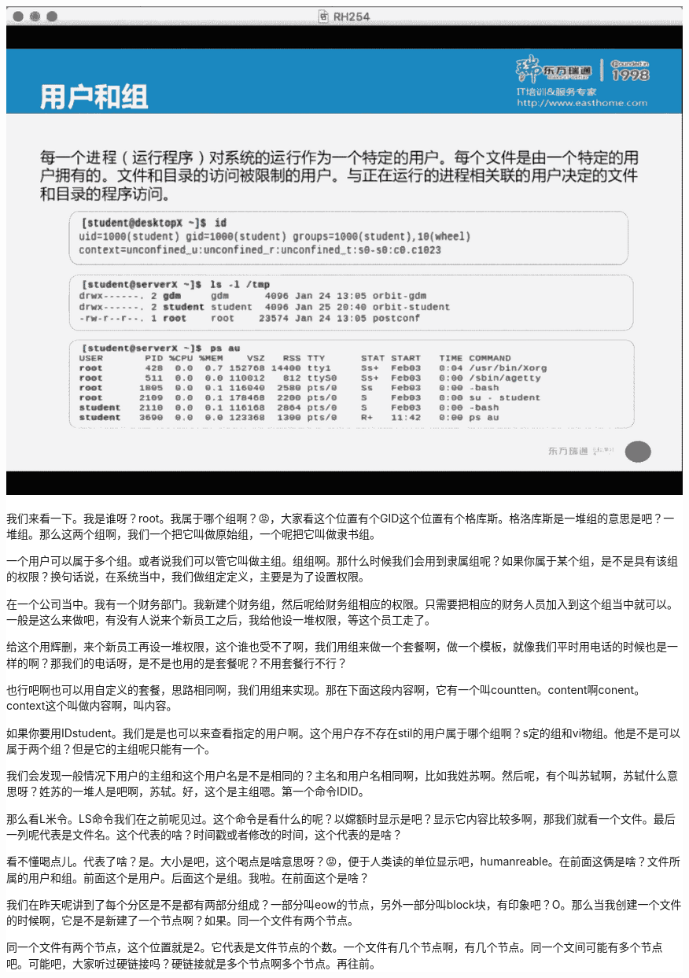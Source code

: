![](img/05727c46715f57989b4e98bb086d86f2_2.png)

我们来看一下。我是谁呀？root。我属于哪个组啊？😡，大家看这个位置有个GID这个位置有个格库斯。格洛库斯是一堆组的意思是吧？一堆组。那么这两个组啊，我们一个把它叫做原始组，一个呢把它叫做隶书组。

一个用户可以属于多个组。或者说我们可以管它叫做主组。组组啊。那什么时候我们会用到隶属组呢？如果你属于某个组，是不是具有该组的权限？换句话说，在系统当中，我们做组定定义，主要是为了设置权限。

在一个公司当中。我有一个财务部门。我新建个财务组，然后呢给财务组相应的权限。只需要把相应的财务人员加入到这个组当中就可以。一般是这么来做吧，有没有人说来个新员工之后，我给他设一堆权限，等这个员工走了。

给这个用辉删，来个新员工再设一堆权限，这个谁也受不了啊，我们用组来做一个套餐啊，做一个模板，就像我们平时用电话的时候也是一样的啊？那我们的电话呀，是不是也用的是套餐呢？不用套餐行不行？

也行吧啊也可以用自定义的套餐，思路相同啊，我们用组来实现。那在下面这段内容啊，它有一个叫countten。content啊conent。context这个叫做内容啊，叫内容。

如果你要用IDstudent。我们是是也可以来查看指定的用户啊。这个用户存不存在stil的用户属于哪个组啊？s定的组和vi物组。他是不是可以属于两个组？但是它的主组呢只能有一个。

我们会发现一般情况下用户的主组和这个用户名是不是相同的？主名和用户名相同啊，比如我姓苏啊。然后呢，有个叫苏轼啊，苏轼什么意思呀？姓苏的一堆人是吧啊，苏轼。好，这个是主组嗯。第一个命令IDID。

那么看L米令。LS命令我们在之前呢见过。这个命令是看什么的呢？以嫦额时显示是吧？显示它内容比较多啊，那我们就看一个文件。最后一列呢代表是文件名。这个代表的啥？时间戳或者修改的时间，这个代表的是啥？

看不懂喝点儿。代表了啥？是。大小是吧，这个喝点是啥意思呀？😡，便于人类读的单位显示吧，humanreable。在前面这俩是啥？文件所属的用户和组。前面这个是用户。后面这个是组。我啦。在前面这个是啥？

我们在昨天呢讲到了每个分区是不是都有两部分组成？一部分叫eow的节点，另外一部分叫block块，有印象吧？O。那么当我创建一个文件的时候啊，它是不是新建了一个节点啊？如果。同一个文件有两个节点。

同一个文件有两个节点，这个位置就是2。它代表是文件节点的个数。一个文件有几个节点啊，有几个节点。同一个文间可能有多个节点吧。可能吧，大家听过硬链接吗？硬链接就是多个节点啊多个节点。再往前。

